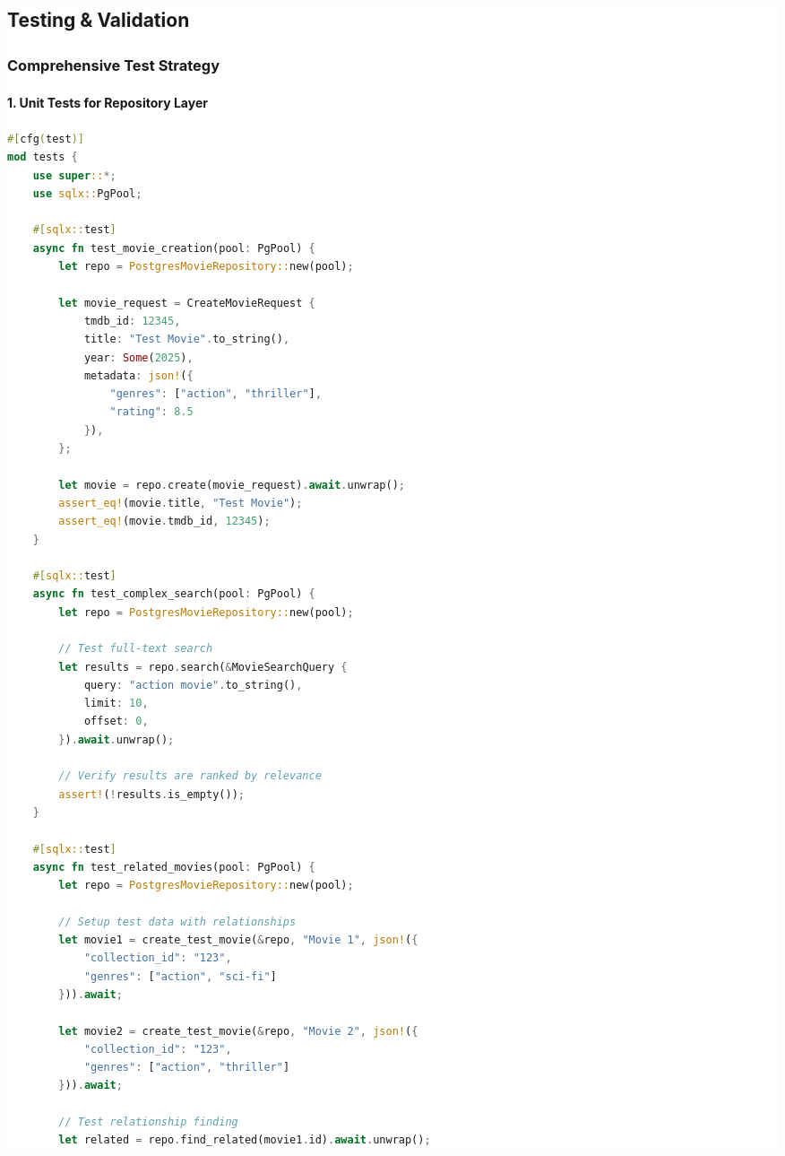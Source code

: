 ## Testing & Validation

### Comprehensive Test Strategy

#### 1. Unit Tests for Repository Layer

```rust
#[cfg(test)]
mod tests {
    use super::*;
    use sqlx::PgPool;
    
    #[sqlx::test]
    async fn test_movie_creation(pool: PgPool) {
        let repo = PostgresMovieRepository::new(pool);
        
        let movie_request = CreateMovieRequest {
            tmdb_id: 12345,
            title: "Test Movie".to_string(),
            year: Some(2025),
            metadata: json!({
                "genres": ["action", "thriller"],
                "rating": 8.5
            }),
        };
        
        let movie = repo.create(movie_request).await.unwrap();
        assert_eq!(movie.title, "Test Movie");
        assert_eq!(movie.tmdb_id, 12345);
    }
    
    #[sqlx::test]
    async fn test_complex_search(pool: PgPool) {
        let repo = PostgresMovieRepository::new(pool);
        
        // Test full-text search
        let results = repo.search(&MovieSearchQuery {
            query: "action movie".to_string(),
            limit: 10,
            offset: 0,
        }).await.unwrap();
        
        // Verify results are ranked by relevance
        assert!(!results.is_empty());
    }
    
    #[sqlx::test]
    async fn test_related_movies(pool: PgPool) {
        let repo = PostgresMovieRepository::new(pool);
        
        // Setup test data with relationships
        let movie1 = create_test_movie(&repo, "Movie 1", json!({
            "collection_id": "123",
            "genres": ["action", "sci-fi"]
        })).await;
        
        let movie2 = create_test_movie(&repo, "Movie 2", json!({
            "collection_id": "123",
            "genres": ["action", "thriller"]
        })).await;
        
        // Test relationship finding
        let related = repo.find_related(movie1.id).await.unwrap();
```